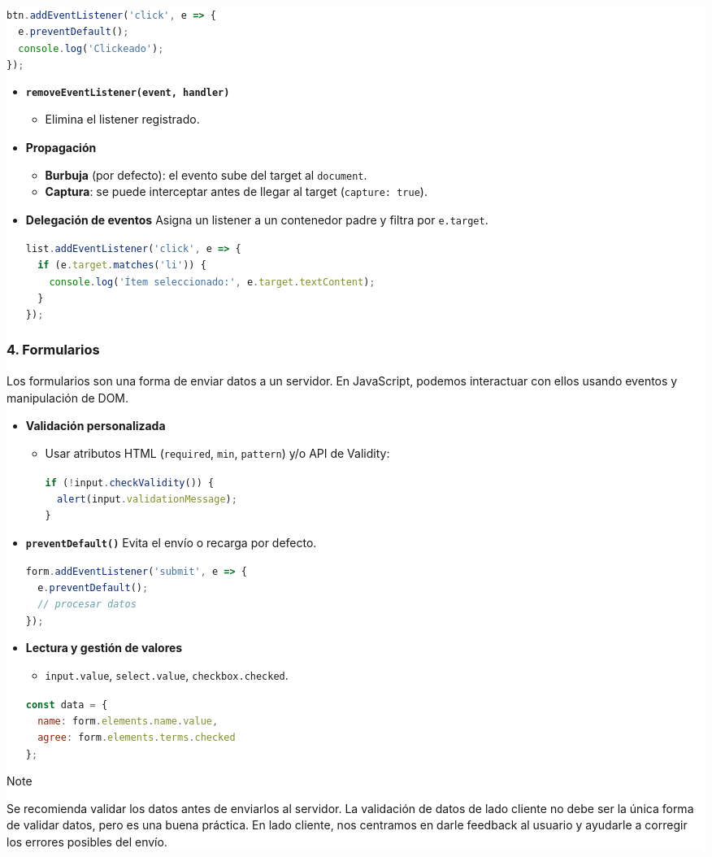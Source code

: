   ```js
  btn.addEventListener('click', e => {
    e.preventDefault();
    console.log('Clickeado');
  });
  ```

* **`removeEventListener(event, handler)`**

  * Elimina el listener registrado.

* **Propagación**

  * **Burbuja** (por defecto): el evento sube del target al `document`.
  * **Captura**: se puede interceptar antes de llegar al target (`capture: true`).

* **Delegación de eventos**
  Asigna un listener a un contenedor padre y filtra por `e.target`.

  ```js
  list.addEventListener('click', e => {
    if (e.target.matches('li')) {
      console.log('Ítem seleccionado:', e.target.textContent);
    }
  });
  ```

### 4. Formularios

Los formularios son una forma de enviar datos a un servidor. En JavaScript, 
podemos interactuar con ellos usando eventos y manipulación de DOM.

- **Validación personalizada**

  * Usar atributos HTML (`required`, `min`, `pattern`) y/o API de Validity:

    ```js
    if (!input.checkValidity()) {
      alert(input.validationMessage);
    }
    ```

- **`preventDefault()`**
  Evita el envío o recarga por defecto.

  ```js
  form.addEventListener('submit', e => {
    e.preventDefault();
    // procesar datos
  });
  ```

- **Lectura y gestión de valores**

  * `input.value`, `select.value`, `checkbox.checked`.

  ```js
  const data = {
    name: form.elements.name.value,
    agree: form.elements.terms.checked
  };
  ```
> [!NOTE]
>
> Se recomienda validar los datos antes de enviarlos al servidor.
> La validación de datos de lado cliente no debe ser la única forma de validar
> datos, pero es una buena práctica. En lado cliente, nos centramos en darle 
> feedback al usuario y ayudarle a corregir los errores posibles del envío.
